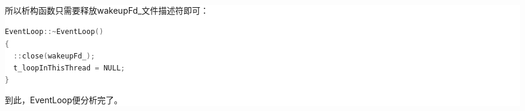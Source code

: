 ```c
```
所以析构函数只需要释放wakeupFd_文件描述符即可：
```c
EventLoop::~EventLoop()
{
  ::close(wakeupFd_);
  t_loopInThisThread = NULL;
}
```
到此，EventLoop便分析完了。
